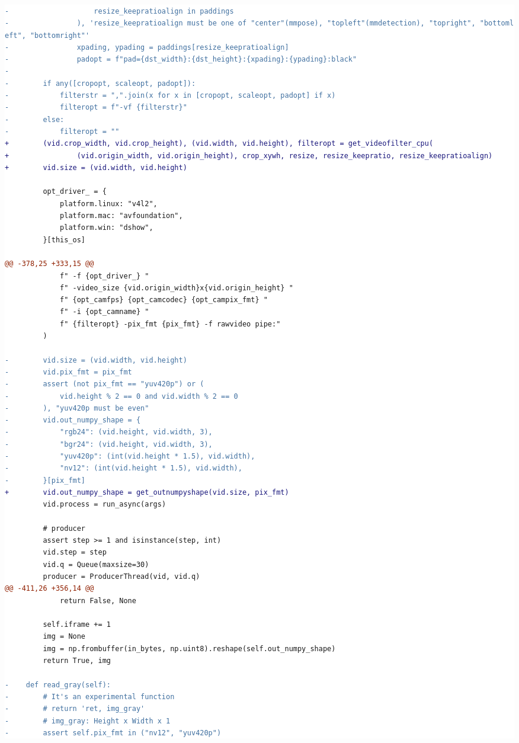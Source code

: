 ```diff
-                    resize_keepratioalign in paddings
-                ), 'resize_keepratioalign must be one of "center"(mmpose), "topleft"(mmdetection), "topright", "bottomleft", "bottomright"'
-                xpading, ypading = paddings[resize_keepratioalign]
-                padopt = f"pad={dst_width}:{dst_height}:{xpading}:{ypading}:black"
-
-        if any([cropopt, scaleopt, padopt]):
-            filterstr = ",".join(x for x in [cropopt, scaleopt, padopt] if x)
-            filteropt = f"-vf {filterstr}"
-        else:
-            filteropt = ""
+        (vid.crop_width, vid.crop_height), (vid.width, vid.height), filteropt = get_videofilter_cpu(
+                (vid.origin_width, vid.origin_height), crop_xywh, resize, resize_keepratio, resize_keepratioalign)
+        vid.size = (vid.width, vid.height)
 
         opt_driver_ = {
             platform.linux: "v4l2",
             platform.mac: "avfoundation",
             platform.win: "dshow",
         }[this_os]
 
@@ -378,25 +333,15 @@
             f" -f {opt_driver_} "
             f" -video_size {vid.origin_width}x{vid.origin_height} "
             f" {opt_camfps} {opt_camcodec} {opt_campix_fmt} "
             f" -i {opt_camname} "
             f" {filteropt} -pix_fmt {pix_fmt} -f rawvideo pipe:"
         )
 
-        vid.size = (vid.width, vid.height)
-        vid.pix_fmt = pix_fmt
-        assert (not pix_fmt == "yuv420p") or (
-            vid.height % 2 == 0 and vid.width % 2 == 0
-        ), "yuv420p must be even"
-        vid.out_numpy_shape = {
-            "rgb24": (vid.height, vid.width, 3),
-            "bgr24": (vid.height, vid.width, 3),
-            "yuv420p": (int(vid.height * 1.5), vid.width),
-            "nv12": (int(vid.height * 1.5), vid.width),
-        }[pix_fmt]
+        vid.out_numpy_shape = get_outnumpyshape(vid.size, pix_fmt)
         vid.process = run_async(args)
 
         # producer
         assert step >= 1 and isinstance(step, int)
         vid.step = step
         vid.q = Queue(maxsize=30)
         producer = ProducerThread(vid, vid.q)
@@ -411,26 +356,14 @@
             return False, None
 
         self.iframe += 1
         img = None
         img = np.frombuffer(in_bytes, np.uint8).reshape(self.out_numpy_shape)
         return True, img
 
-    def read_gray(self):
-        # It's an experimental function
-        # return 'ret, img_gray'
-        # img_gray: Height x Width x 1
-        assert self.pix_fmt in ("nv12", "yuv420p")
```